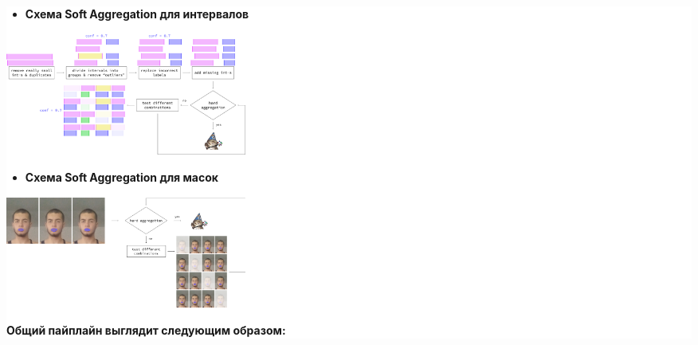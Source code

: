 * **Схема Soft Aggregation для интервалов**

<img src="images/instruction_22_s.png" alt="drawing" width="300"/>

* **Схема Soft Aggregation для масок**

<img src="images/instruction_23_s.png" alt="drawing" width="300"/>

**Общий пайплайн выглядит следующим образом:**
